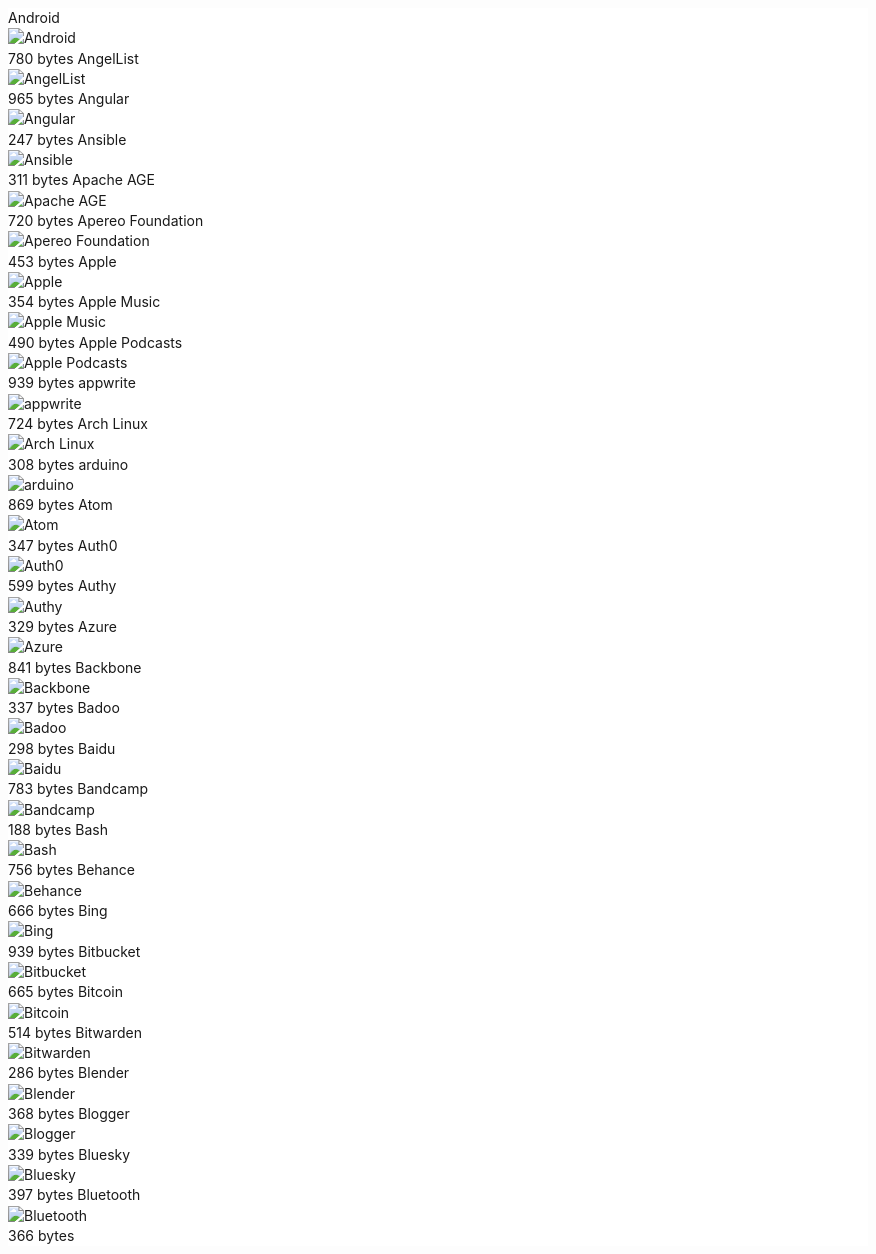 <tr>
<td>Android<br><img src="https://edent.github.io/SuperTinyIcons/images/svg/android.svg" width="100" title="Android"><br>780 bytes</td>
<td>AngelList<br><img src="https://edent.github.io/SuperTinyIcons/images/svg/angellist.svg" width="100" title="AngelList"><br>965 bytes</td>
<td>Angular<br><img src="https://edent.github.io/SuperTinyIcons/images/svg/angular.svg" width="100" title="Angular"><br>247 bytes</td>
<td>Ansible<br><img src="https://edent.github.io/SuperTinyIcons/images/svg/ansible.svg" width="100" title="Ansible"><br>311 bytes</td>
<td>Apache AGE<br><img src="https://edent.github.io/SuperTinyIcons/images/svg/apache_age.svg" width="100" title="Apache AGE"><br>720 bytes</td>
<td>Apereo Foundation<br><img src="https://edent.github.io/SuperTinyIcons/images/svg/apereo.svg" width="100" title="Apereo Foundation"><br>453 bytes</td>
</tr>

<tr>
<td>Apple<br><img src="https://edent.github.io/SuperTinyIcons/images/svg/apple.svg" width="100" title="Apple"><br>354 bytes</td>
<td>Apple Music<br><img src="https://edent.github.io/SuperTinyIcons/images/svg/apple_music.svg" width="100" title="Apple Music"><br>490 bytes</td>
<td>Apple Podcasts<br><img src="https://edent.github.io/SuperTinyIcons/images/svg/applepodcasts.svg" width="100" title="Apple Podcasts"><br>939 bytes</td>
<td>appwrite<br><img src="https://edent.github.io/SuperTinyIcons/images/svg/appwrite.svg" width="100" title="appwrite"><br>724 bytes</td>
<td>Arch Linux<br><img src="https://edent.github.io/SuperTinyIcons/images/svg/arch_linux.svg" width="100" title="Arch Linux"><br>308 bytes</td>
<td>arduino<br><img src="https://edent.github.io/SuperTinyIcons/images/svg/arduino.svg" width="100" title="arduino"><br>869 bytes</td>
</tr>

<tr>
<td>Atom<br><img src="https://edent.github.io/SuperTinyIcons/images/svg/atom.svg" width="100" title="Atom"><br>347 bytes</td>
<td>Auth0<br><img src="https://edent.github.io/SuperTinyIcons/images/svg/auth0.svg" width="100" title="Auth0"><br>599 bytes</td>
<td>Authy<br><img src="https://edent.github.io/SuperTinyIcons/images/svg/authy.svg" width="100" title="Authy"><br>329 bytes</td>
<td>Azure<br><img src="https://edent.github.io/SuperTinyIcons/images/svg/azure.svg" width="100" title="Azure"><br>841 bytes</td>
<td>Backbone<br><img src="https://edent.github.io/SuperTinyIcons/images/svg/backbone.svg" width="100" title="Backbone"><br>337 bytes</td>
<td>Badoo<br><img src="https://edent.github.io/SuperTinyIcons/images/svg/badoo.svg" width="100" title="Badoo"><br>298 bytes</td>
</tr>

<tr>
<td>Baidu<br><img src="https://edent.github.io/SuperTinyIcons/images/svg/baidu.svg" width="100" title="Baidu"><br>783 bytes</td>
<td>Bandcamp<br><img src="https://edent.github.io/SuperTinyIcons/images/svg/bandcamp.svg" width="100" title="Bandcamp"><br>188 bytes</td>
<td>Bash<br><img src="https://edent.github.io/SuperTinyIcons/images/svg/bash.svg" width="100" title="Bash"><br>756 bytes</td>
<td>Behance<br><img src="https://edent.github.io/SuperTinyIcons/images/svg/behance.svg" width="100" title="Behance"><br>666 bytes</td>
<td>Bing<br><img src="https://edent.github.io/SuperTinyIcons/images/svg/bing.svg" width="100" title="Bing"><br>939 bytes</td>
<td>Bitbucket<br><img src="https://edent.github.io/SuperTinyIcons/images/svg/bitbucket.svg" width="100" title="Bitbucket"><br>665 bytes</td>
</tr>

<tr>
<td>Bitcoin<br><img src="https://edent.github.io/SuperTinyIcons/images/svg/bitcoin.svg" width="100" title="Bitcoin"><br>514 bytes</td>
<td>Bitwarden<br><img src="https://edent.github.io/SuperTinyIcons/images/svg/bitwarden.svg" width="100" title="Bitwarden"><br>286 bytes</td>
<td>Blender<br><img src="https://edent.github.io/SuperTinyIcons/images/svg/blender.svg" width="100" title="Blender"><br>368 bytes</td>
<td>Blogger<br><img src="https://edent.github.io/SuperTinyIcons/images/svg/blogger.svg" width="100" title="Blogger"><br>339 bytes</td>
<td>Bluesky<br><img src="https://edent.github.io/SuperTinyIcons/images/svg/bluesky.svg" width="100" title="Bluesky"><br>397 bytes</td>
<td>Bluetooth<br><img src="https://edent.github.io/SuperTinyIcons/images/svg/bluetooth.svg" width="100" title="Bluetooth"><br>366 bytes</td>
</tr>
